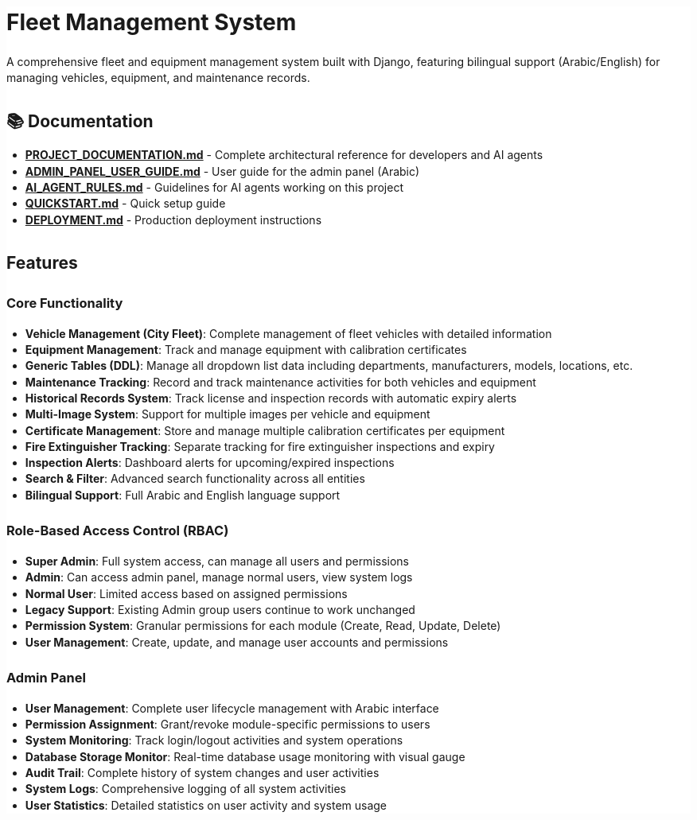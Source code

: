 # Fleet Management System

A comprehensive fleet and equipment management system built with Django, featuring bilingual support (Arabic/English) for managing vehicles, equipment, and maintenance records.

## 📚 Documentation

- **[PROJECT_DOCUMENTATION.md](PROJECT_DOCUMENTATION.md)** - Complete architectural reference for developers and AI agents
- **[ADMIN_PANEL_USER_GUIDE.md](ADMIN_PANEL_USER_GUIDE.md)** - User guide for the admin panel (Arabic)
- **[AI_AGENT_RULES.md](AI_AGENT_RULES.md)** - Guidelines for AI agents working on this project
- **[QUICKSTART.md](QUICKSTART.md)** - Quick setup guide
- **[DEPLOYMENT.md](DEPLOYMENT.md)** - Production deployment instructions

## Features

### Core Functionality
- **Vehicle Management (City Fleet)**: Complete management of fleet vehicles with detailed information
- **Equipment Management**: Track and manage equipment with calibration certificates
- **Generic Tables (DDL)**: Manage all dropdown list data including departments, manufacturers, models, locations, etc.
- **Maintenance Tracking**: Record and track maintenance activities for both vehicles and equipment
- **Historical Records System**: Track license and inspection records with automatic expiry alerts
- **Multi-Image System**: Support for multiple images per vehicle and equipment
- **Certificate Management**: Store and manage multiple calibration certificates per equipment
- **Fire Extinguisher Tracking**: Separate tracking for fire extinguisher inspections and expiry
- **Inspection Alerts**: Dashboard alerts for upcoming/expired inspections
- **Search & Filter**: Advanced search functionality across all entities
- **Bilingual Support**: Full Arabic and English language support

### Role-Based Access Control (RBAC)
- **Super Admin**: Full system access, can manage all users and permissions
- **Admin**: Can access admin panel, manage normal users, view system logs
- **Normal User**: Limited access based on assigned permissions
- **Legacy Support**: Existing Admin group users continue to work unchanged
- **Permission System**: Granular permissions for each module (Create, Read, Update, Delete)
- **User Management**: Create, update, and manage user accounts and permissions

### Admin Panel
- **User Management**: Complete user lifecycle management with Arabic interface
- **Permission Assignment**: Grant/revoke module-specific permissions to users
- **System Monitoring**: Track login/logout activities and system operations
- **Database Storage Monitor**: Real-time database usage monitoring with visual gauge
- **Audit Trail**: Complete history of system changes and user activities
- **System Logs**: Comprehensive logging of all system activities
- **User Statistics**: Detailed statistics on user activity and system usage
